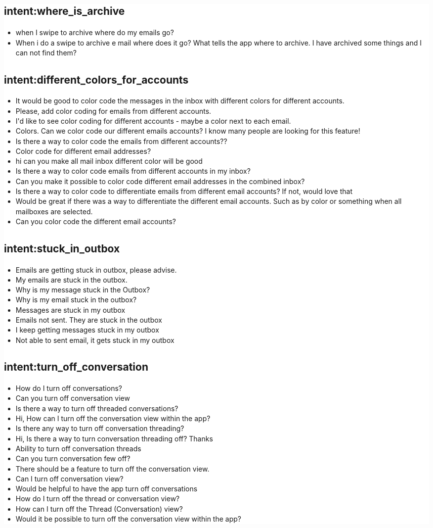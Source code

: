 ## intent:where_is_archive
- when I swipe to archive where do my emails go?  
- When i do a swipe to archive e mail where does it go?  What tells the app where to archive.  I have archived some things and I can not find them?

## intent:different_colors_for_accounts
- It would be good to color code the messages in the inbox with different colors for different accounts.    
- Please, add color coding for emails from different accounts. 
- I'd like to see color coding for different accounts - maybe a color next to each email.         
- Colors.  Can we color code our different emails accounts?  I know many people are looking for this feature!
- Is there a way to color code the emails from different accounts??    
- Color code for different email addresses? 
- hi can you make all mail inbox different color will be good 
- Is there a way to color code emails from different accounts in my inbox?
-  Can you make it possible to color code different email addresses in the combined inbox?
- Is there a way to color code to differentiate emails from different email accounts? If not, would love that
- Would be great if there was a way to differentiate the different email accounts. Such as by color or something when all mailboxes are selected.
- Can you color code the different email accounts?

## intent:stuck_in_outbox
- Emails are getting stuck in outbox, please advise.    
- My emails are stuck in the outbox.    
- Why is my message stuck in the Outbox?    
- Why is my email stuck in the outbox?    
- Messages are stuck in my outbox
- Emails not sent. They are stuck in the outbox
- I keep getting messages stuck in my outbox
- Not able to sent email,  it gets stuck in my outbox 

## intent:turn_off_conversation
- How do I turn off conversations?    
- Can you turn off conversation view    
- Is there a way to turn off threaded conversations?    
- Hi,      How can I turn off the conversation view within the app?    
- Is there any way to turn off conversation threading?  
- Hi, Is there a way to turn conversation threading off? Thanks
- Ability to turn off conversation threads    
- Can you turn conversation few off?
- There should be a feature to turn off the conversation view.    
- Can I turn off conversation view?      
- Would be helpful to have the app turn off conversations    
- How do I turn off the thread or conversation view?    
- How can I turn off the Thread (Conversation) view?  
- Would it be possible to turn off the conversation view within the app?    
